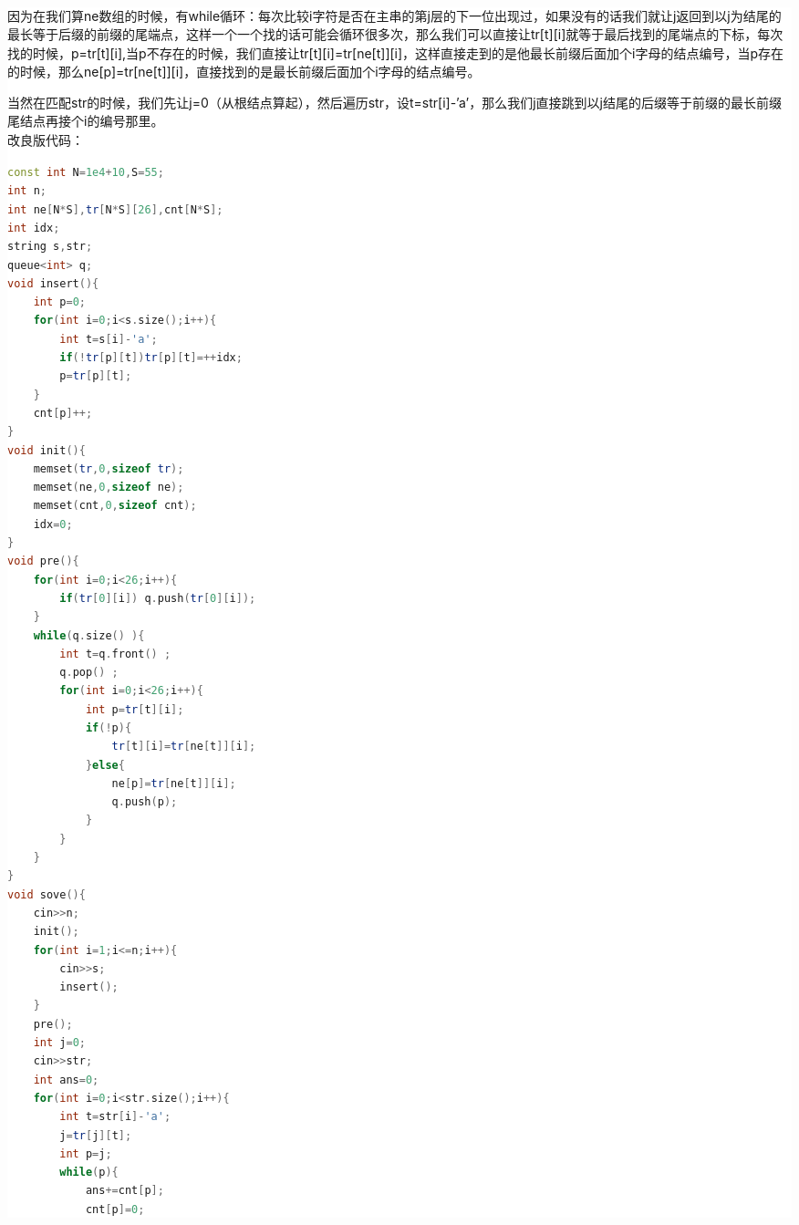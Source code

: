 因为在我们算ne数组的时候，有while循环：每次比较i字符是否在主串的第j层的下一位出现过，如果没有的话我们就让j返回到以j为结尾的最长等于后缀的前缀的尾端点，这样一个一个找的话可能会循环很多次，那么我们可以直接让tr[t][i]就等于最后找到的尾端点的下标，每次找的时候，p=tr[t][i],当p不存在的时候，我们直接让tr[t][i]=tr[ne[t]][i]，这样直接走到的是他最长前缀后面加个i字母的结点编号，当p存在的时候，那么ne[p]=tr[ne[t]][i]，直接找到的是最长前缀后面加个i字母的结点编号。   

当然在匹配str的时候，我们先让j=0（从根结点算起），然后遍历str，设t=str[i]-’a’，那么我们j直接跳到以j结尾的后缀等于前缀的最长前缀尾结点再接个i的编号那里。  
改良版代码：
```cpp
const int N=1e4+10,S=55;
int n;
int ne[N*S],tr[N*S][26],cnt[N*S];
int idx;
string s,str;
queue<int> q;
void insert(){
	int p=0;
	for(int i=0;i<s.size();i++){
		int t=s[i]-'a';
		if(!tr[p][t])tr[p][t]=++idx;
		p=tr[p][t];
	}
	cnt[p]++;
}
void init(){
	memset(tr,0,sizeof tr);
	memset(ne,0,sizeof ne);
	memset(cnt,0,sizeof cnt);
	idx=0;
}
void pre(){
	for(int i=0;i<26;i++){
		if(tr[0][i]) q.push(tr[0][i]); 
	}
	while(q.size() ){
		int t=q.front() ;
		q.pop() ;
		for(int i=0;i<26;i++){
			int p=tr[t][i];
			if(!p){
				tr[t][i]=tr[ne[t]][i];
			}else{
				ne[p]=tr[ne[t]][i];
				q.push(p); 
			}
		}
	}
}
void sove(){
	cin>>n;
	init();
	for(int i=1;i<=n;i++){
		cin>>s;
		insert();
	}
	pre();
	int j=0;
	cin>>str;
	int ans=0;
	for(int i=0;i<str.size();i++){
		int t=str[i]-'a';
		j=tr[j][t];
		int p=j;
		while(p){
			ans+=cnt[p];
			cnt[p]=0;
```